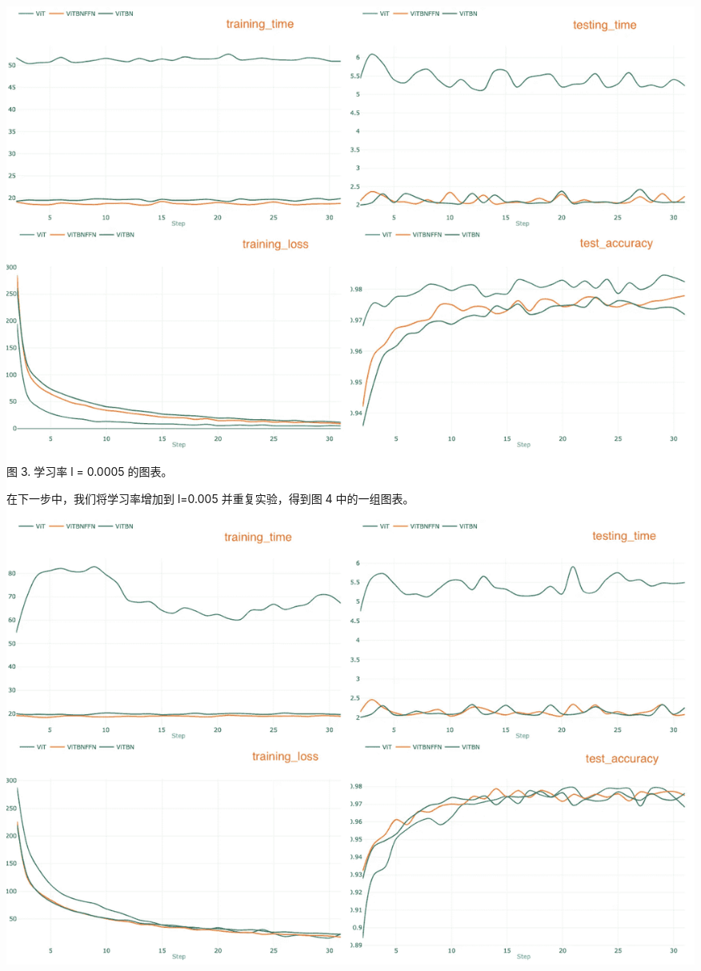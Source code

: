 ![](img/70852554f4be025b7f896cb8920127cf.png)

图 3\. 学习率 l = 0.0005 的图表。

在下一步中，我们将学习率增加到 l=0.005 并重复实验，得到图 4 中的一组图表。

![](img/2d629584ba4f054331a5b31904d2dc7c.png)
